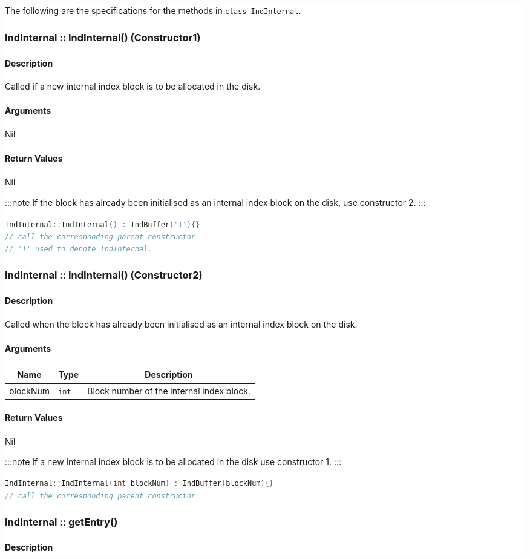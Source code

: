 The following are the specifications for the methods in `class IndInternal`.

### IndInternal :: IndInternal() (Constructor1)

#### Description

Called if a new internal index block is to be allocated in the disk.

#### Arguments

Nil

#### Return Values

Nil

:::note
If the block has already been initialised as an internal index block on the disk, use [constructor 2](#indinternal--indinternal-constructor2).
:::

```cpp
IndInternal::IndInternal() : IndBuffer('I'){}
// call the corresponding parent constructor
// 'I' used to denote IndInternal.
```

### IndInternal :: IndInternal() (Constructor2)

#### Description

Called when the block has already been initialised as an internal index block on the disk.

#### Arguments

| **Name** | **Type** | **Description**                           |
| -------- | -------- | ----------------------------------------- |
| blockNum | `int`    | Block number of the internal index block. |

#### Return Values

Nil

:::note
If a new internal index block is to be allocated in the disk use [constructor 1](#indinternal--indinternal-constructor1).
:::

```cpp
IndInternal::IndInternal(int blockNum) : IndBuffer(blockNum){}
// call the corresponding parent constructor
```

### IndInternal :: getEntry()

#### Description
